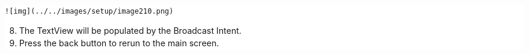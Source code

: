 	![img](../../images/setup/image210.png)
  
8. The TextView will be populated by the Broadcast Intent.
7. Press the back button to rerun to the main screen.  
